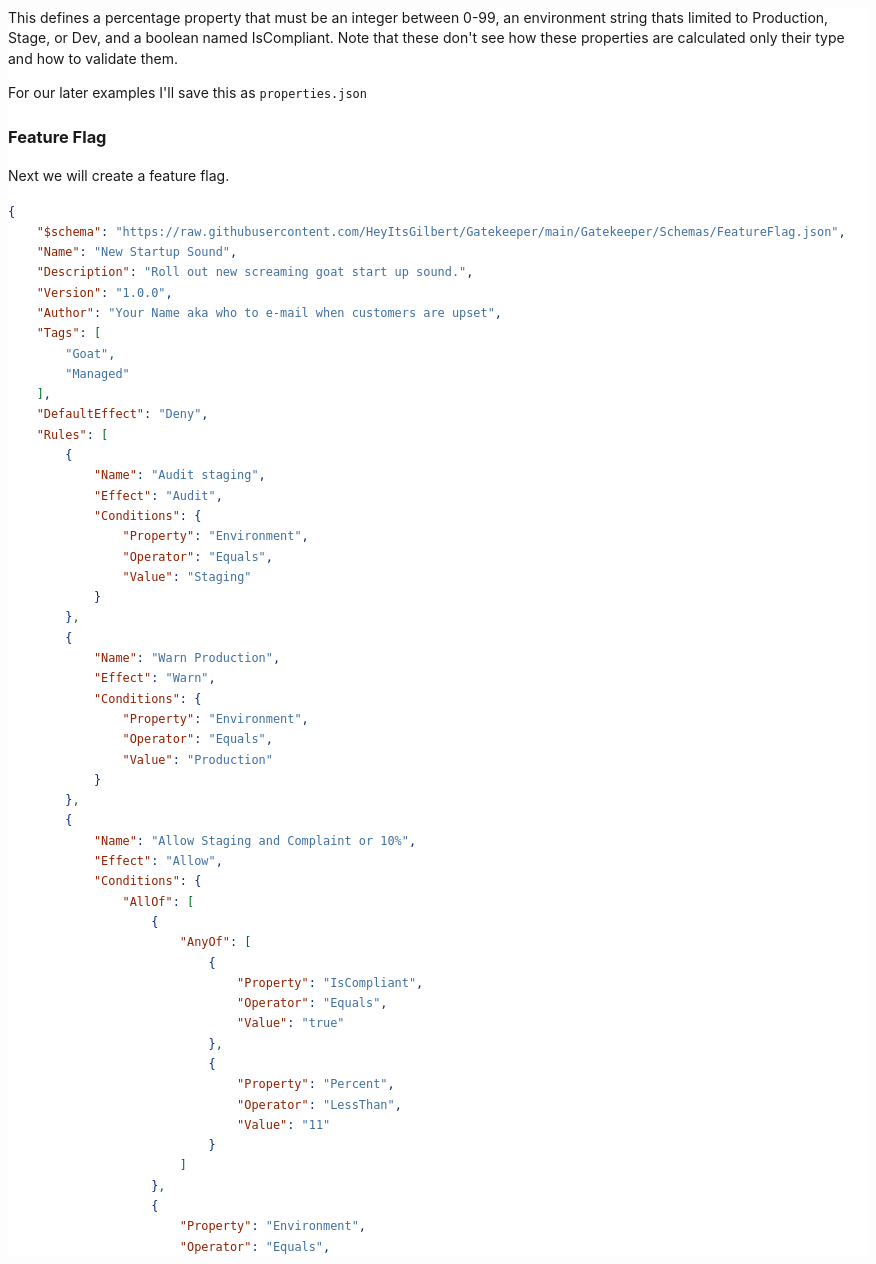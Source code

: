 This defines a percentage property that must be an integer between 0-99, an
environment string thats limited to Production, Stage, or Dev, and a boolean
named IsCompliant. Note that these don't see how these properties are calculated
only their type and how to validate them.

For our later examples I'll save this as `properties.json`

### Feature Flag

Next we will create a feature flag.

```json
{
    "$schema": "https://raw.githubusercontent.com/HeyItsGilbert/Gatekeeper/main/Gatekeeper/Schemas/FeatureFlag.json",
    "Name": "New Startup Sound",
    "Description": "Roll out new screaming goat start up sound.",
    "Version": "1.0.0",
    "Author": "Your Name aka who to e-mail when customers are upset",
    "Tags": [
        "Goat",
        "Managed"
    ],
    "DefaultEffect": "Deny",
    "Rules": [
        {
            "Name": "Audit staging",
            "Effect": "Audit",
            "Conditions": {
                "Property": "Environment",
                "Operator": "Equals",
                "Value": "Staging"
            }
        },
        {
            "Name": "Warn Production",
            "Effect": "Warn",
            "Conditions": {
                "Property": "Environment",
                "Operator": "Equals",
                "Value": "Production"
            }
        },
        {
            "Name": "Allow Staging and Complaint or 10%",
            "Effect": "Allow",
            "Conditions": {
                "AllOf": [
                    {
                        "AnyOf": [
                            {
                                "Property": "IsCompliant",
                                "Operator": "Equals",
                                "Value": "true"
                            },
                            {
                                "Property": "Percent",
                                "Operator": "LessThan",
                                "Value": "11"
                            }
                        ]
                    },
                    {
                        "Property": "Environment",
                        "Operator": "Equals",
```